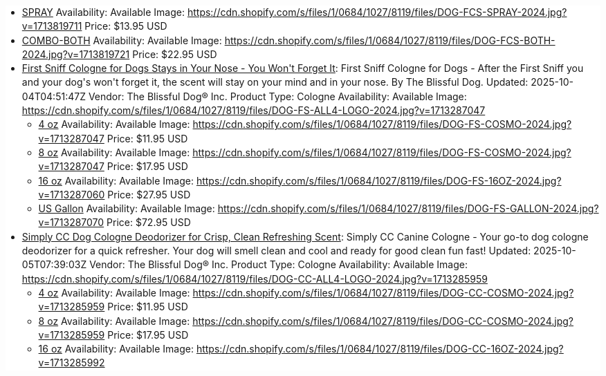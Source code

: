   - [SPRAY](https://theblissfulpets.com/products/show-me-focus-dog-aromatherapy?variant=48860106260711)
    Availability: Available
    Image: https://cdn.shopify.com/s/files/1/0684/1027/8119/files/DOG-FCS-SPRAY-2024.jpg?v=1713819711
    Price: $13.95 USD
  - [COMBO-BOTH](https://theblissfulpets.com/products/show-me-focus-dog-aromatherapy?variant=48860106195175)
    Availability: Available
    Image: https://cdn.shopify.com/s/files/1/0684/1027/8119/files/DOG-FCS-BOTH-2024.jpg?v=1713819721
    Price: $22.95 USD
- [First Sniff Cologne for Dogs Stays in Your Nose - You Won't Forget It](https://theblissfulpets.com/products/first-sniff-dog-cologne-your-first-sniff-stays-on-my-mind): First Sniff Cologne for Dogs - After the First Sniff you and your dog's won't forget it, the scent will stay on your mind and in your nose. By The Blissful Dog.
  Updated: 2025-10-04T04:51:47Z
  Vendor: The Blissful Dog® Inc.
  Product Type: Cologne
  Availability: Available
  Image: https://cdn.shopify.com/s/files/1/0684/1027/8119/files/DOG-FS-ALL4-LOGO-2024.jpg?v=1713287047
  - [4 oz](https://theblissfulpets.com/products/first-sniff-dog-cologne-your-first-sniff-stays-on-my-mind?variant=48860186411239)
    Availability: Available
    Image: https://cdn.shopify.com/s/files/1/0684/1027/8119/files/DOG-FS-COSMO-2024.jpg?v=1713287047
    Price: $11.95 USD
  - [8 oz](https://theblissfulpets.com/products/first-sniff-dog-cologne-your-first-sniff-stays-on-my-mind?variant=48860186476775)
    Availability: Available
    Image: https://cdn.shopify.com/s/files/1/0684/1027/8119/files/DOG-FS-COSMO-2024.jpg?v=1713287047
    Price: $17.95 USD
  - [16 oz](https://theblissfulpets.com/products/first-sniff-dog-cologne-your-first-sniff-stays-on-my-mind?variant=48860186542311)
    Availability: Available
    Image: https://cdn.shopify.com/s/files/1/0684/1027/8119/files/DOG-FS-16OZ-2024.jpg?v=1713287060
    Price: $27.95 USD
  - [US Gallon](https://theblissfulpets.com/products/first-sniff-dog-cologne-your-first-sniff-stays-on-my-mind?variant=48860186575079)
    Availability: Available
    Image: https://cdn.shopify.com/s/files/1/0684/1027/8119/files/DOG-FS-GALLON-2024.jpg?v=1713287070
    Price: $72.95 USD
- [Simply CC Dog Cologne Deodorizer for Crisp, Clean Refreshing Scent](https://theblissfulpets.com/products/simply-cc-dog-cologne-for-the-classically-confident-canine): Simply CC Canine Cologne - Your go-to dog cologne deodorizer for a quick refresher. Your dog will smell clean and cool and ready for good clean fun fast!
  Updated: 2025-10-05T07:39:03Z
  Vendor: The Blissful Dog® Inc.
  Product Type: Cologne
  Availability: Available
  Image: https://cdn.shopify.com/s/files/1/0684/1027/8119/files/DOG-CC-ALL4-LOGO-2024.jpg?v=1713285959
  - [4 oz](https://theblissfulpets.com/products/simply-cc-dog-cologne-for-the-classically-confident-canine?variant=48860190802151)
    Availability: Available
    Image: https://cdn.shopify.com/s/files/1/0684/1027/8119/files/DOG-CC-COSMO-2024.jpg?v=1713285959
    Price: $11.95 USD
  - [8 oz](https://theblissfulpets.com/products/simply-cc-dog-cologne-for-the-classically-confident-canine?variant=48860190867687)
    Availability: Available
    Image: https://cdn.shopify.com/s/files/1/0684/1027/8119/files/DOG-CC-COSMO-2024.jpg?v=1713285959
    Price: $17.95 USD
  - [16 oz](https://theblissfulpets.com/products/simply-cc-dog-cologne-for-the-classically-confident-canine?variant=48860190965991)
    Availability: Available
    Image: https://cdn.shopify.com/s/files/1/0684/1027/8119/files/DOG-CC-16OZ-2024.jpg?v=1713285992